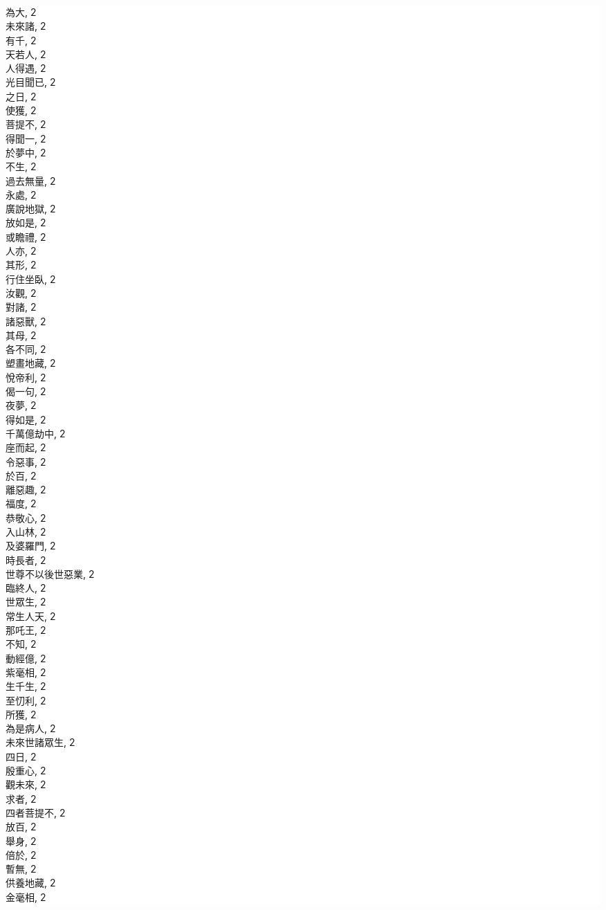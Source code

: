 為大, 2<br/>
未來諸, 2<br/>
有千, 2<br/>
天若人, 2<br/>
人得遇, 2<br/>
光目聞已, 2<br/>
之日, 2<br/>
使獲, 2<br/>
菩提不, 2<br/>
得聞一, 2<br/>
於夢中, 2<br/>
不生, 2<br/>
過去無量, 2<br/>
永處, 2<br/>
廣說地獄, 2<br/>
放如是, 2<br/>
或瞻禮, 2<br/>
人亦, 2<br/>
其形, 2<br/>
行住坐臥, 2<br/>
汝觀, 2<br/>
對諸, 2<br/>
諸惡獸, 2<br/>
其母, 2<br/>
各不同, 2<br/>
塑畫地藏, 2<br/>
悅帝利, 2<br/>
偈一句, 2<br/>
夜夢, 2<br/>
得如是, 2<br/>
千萬億劫中, 2<br/>
座而起, 2<br/>
令惡事, 2<br/>
於百, 2<br/>
離惡趣, 2<br/>
福度, 2<br/>
恭敬心, 2<br/>
入山林, 2<br/>
及婆羅門, 2<br/>
時長者, 2<br/>
世尊不以後世惡業, 2<br/>
臨終人, 2<br/>
世眾生, 2<br/>
常生人天, 2<br/>
那吒王, 2<br/>
不知, 2<br/>
動經億, 2<br/>
紫毫相, 2<br/>
生千生, 2<br/>
至忉利, 2<br/>
所獲, 2<br/>
為是病人, 2<br/>
未來世諸眾生, 2<br/>
四日, 2<br/>
殷重心, 2<br/>
觀未來, 2<br/>
求者, 2<br/>
四者菩提不, 2<br/>
放百, 2<br/>
舉身, 2<br/>
倍於, 2<br/>
暫無, 2<br/>
供養地藏, 2<br/>
金毫相, 2<br/>